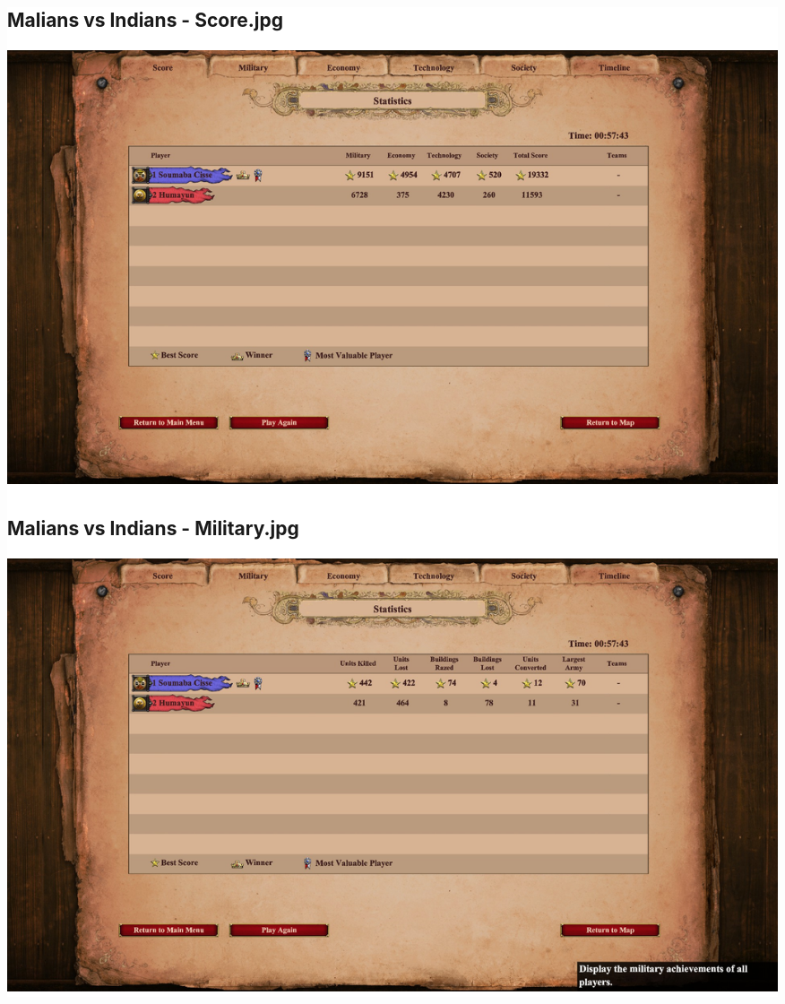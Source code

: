 ## Malians vs Indians - Score.jpg
![](https://github.com/Patresss/Age-of-Empires-2-DE---AI-League/blob/master/Compressed/Malians/Malians%20vs%20Indians%20-%20Score.jpg)

## Malians vs Indians - Military.jpg
![](https://github.com/Patresss/Age-of-Empires-2-DE---AI-League/blob/master/Compressed/Malians/Malians%20vs%20Indians%20-%20Military.jpg)
